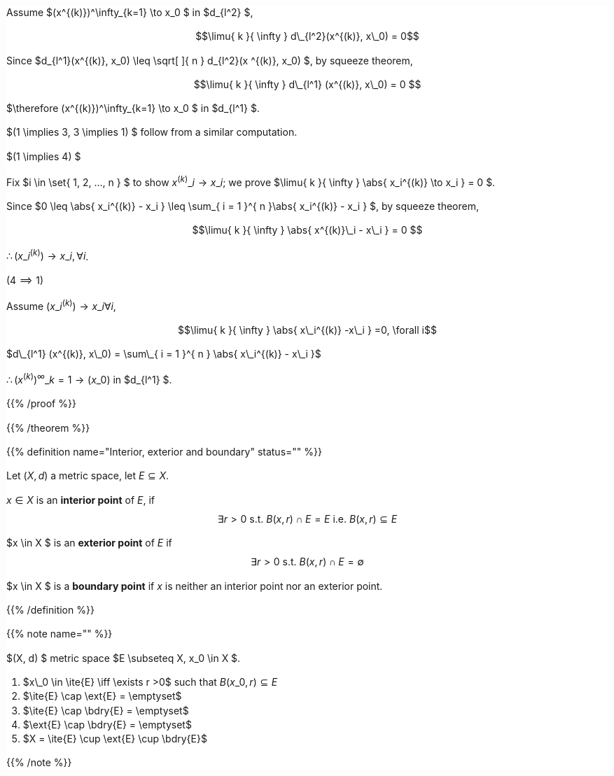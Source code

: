 Assume $(x^{(k)})^\infty\_{k=1} \to x\_0 $ in $d\_{l^2} $,

$$\limu{ k }{ \infty } d\_{l^2}(x^{(k)}, x\_0) = 0$$

Since $d\_{l^1}(x^{(k)}, x\_0) \leq \sqrt[  ]{ n } d\_{l^2}(x ^{(k)}, x\_0) $, by squeeze theorem,

$$\limu{ k }{ \infty } d\_{l^1} (x^{(k)}, x\_0) = 0 $$

$\therefore (x^{(k)})^\infty\_{k=1} \to x\_0 $ in $d\_{l^1} $.

$(1 \implies 3, 3 \implies 1) $ follow from a similar computation.

$(1 \implies 4) $

Fix $i \in \set{ 1, 2, ..., n } $ to show $x^{(k)}\_i  \to x\_i$; we prove $\limu{ k }{ \infty } \abs{ x\_i^{(k)} \to x\_i } = 0 $.

Since $0 \leq \abs{  x\_i^{(k)} - x\_i } \leq \sum\_{ i = 1 }^{ n }\abs{ x\_i^{(k)} - x\_i } $, by squeeze theorem,

$$\limu{ k }{ \infty } \abs{ x^{(k)}\_i - x\_i } = 0 $$


$\therefore (x\_i^{(k)}) \to x\_i, \forall i$.

$(4 \implies 1)$

Assume $(x\_i^{(k)}) \to x\_i \forall i$,

$$\limu{ k }{ \infty } \abs{ x\_i^{(k)} -x\_i } =0,  \forall i$$

$d\_{l^1} (x^{(k)}, x\_0) = \sum\_{ i = 1 }^{ n } \abs{ x\_i^{(k)} - x\_i }$

$\therefore (x^{(k)})^\infty\_{k=1} \to (x\_0)$ in $d\_{l^1} $.

{{% /proof %}}

{{% /theorem %}}

{{% definition name="Interior, exterior and boundary" status="" %}}

Let $(X, d)$ a metric space, let $E \subseteq X$.

$x \in X$ is an **interior point** of $E$, if 
$$\exists r > 0 \text{ s.t. } B(x, r) \cap E = E\text{ i.e. }B(x, r) \subseteq E$$

$x \in X $ is an **exterior point** of $E$ if
$$\exists r > 0 \text{ s.t. } B(x, r) \cap E = \emptyset$$

$x \in X $ is a **boundary point** if $x$ is neither an interior point nor an exterior point.

{{% /definition %}}

{{% note name="" %}}

$(X, d) $ metric space $E \subseteq X, x\_0 \in X $.

1. $x\_0 \in \ite{E} \iff \exists r >0$ such that $B(x\_0, r) \subseteq E$
2. $\ite{E} \cap \ext{E} = \emptyset$
3. $\ite{E} \cap \bdry{E} = \emptyset$
4. $\ext{E} \cap \bdry{E} = \emptyset$
5. $X = \ite{E} \cup \ext{E} \cup \bdry{E}$

{{% /note %}}
